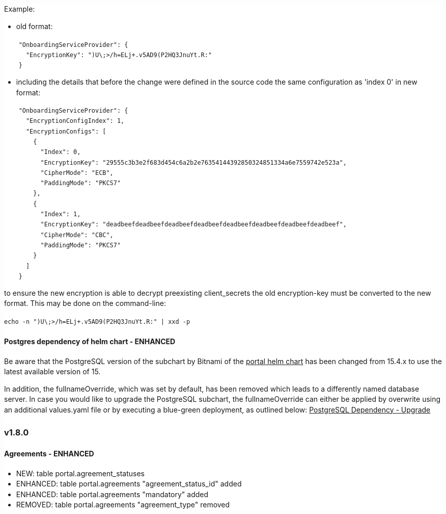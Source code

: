 Example:

- old format:

```
    "OnboardingServiceProvider": {
      "EncryptionKey": ")U\;>/h=ELj+.v5AD9(P2HQ3JnuYt.R:"
    }
```

- including the details that before the change were defined in the source code the same configuration as 'index 0' in new format:

```
    "OnboardingServiceProvider": {
      "EncryptionConfigIndex": 1,
      "EncryptionConfigs": [
        {
          "Index": 0,
          "EncryptionKey": "29555c3b3e2f683d454c6a2b2e76354144392850324851334a6e7559742e523a",
          "CipherMode": "ECB",
          "PaddingMode": "PKCS7"
        },
        {
          "Index": 1,
          "EncryptionKey": "deadbeefdeadbeefdeadbeefdeadbeefdeadbeefdeadbeefdeadbeefdeadbeef",
          "CipherMode": "CBC",
          "PaddingMode": "PKCS7"
        }
      ]
    }
```

to ensure the new encryption is able to decrypt preexisting client_secrets the old encryption-key must be converted to the new format. This may be done on the command-line:

```
echo -n ")U\;>/h=ELj+.v5AD9(P2HQ3JnuYt.R:" | xxd -p
```

#### Postgres dependency of helm chart - ENHANCED

Be aware that the PostgreSQL version of the subchart by Bitnami of the [portal helm chart](https://github.com/eclipse-tractusx/portal) has been changed from 15.4.x to use the latest available version of 15.

In addition, the fullnameOverride, which was set by default, has been removed which leads to a differently named database server. In case you would like to upgrade the PostgreSQL subchart, the fullnameOverride can either be applied by overwrite using an additional values.yaml file or by executing a blue-green deployment, as outlined below: [PostgreSQL Dependency - Upgrade](#postgresql---upgrade)

### v1.8.0

#### Agreements - ENHANCED

- NEW: table portal.agreement_statuses
- ENHANCED: table portal.agreements "agreement_status_id" added
- ENHANCED: table portal.agreements "mandatory" added
- REMOVED: table portal.agreements "agreement_type" removed
